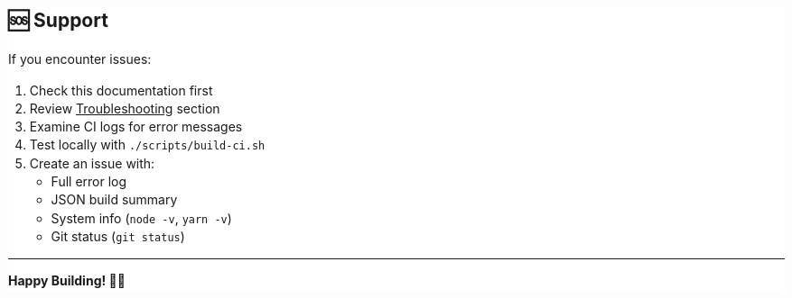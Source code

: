 
## 🆘 Support

If you encounter issues:

1. Check this documentation first
2. Review [Troubleshooting](#-troubleshooting) section
3. Examine CI logs for error messages
4. Test locally with `./scripts/build-ci.sh`
5. Create an issue with:
   - Full error log
   - JSON build summary
   - System info (`node -v`, `yarn -v`)
   - Git status (`git status`)

---

**Happy Building! 🌆✨**
